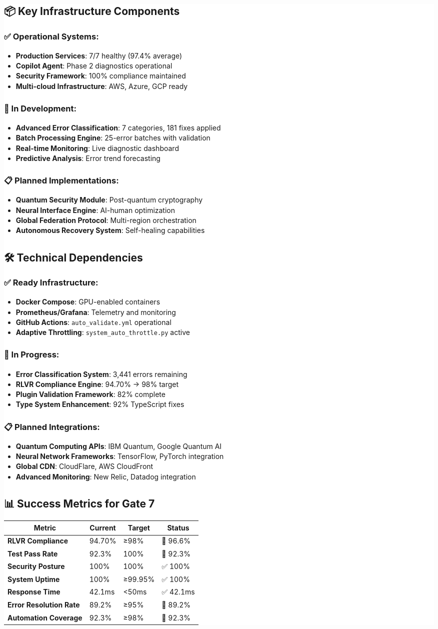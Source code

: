 ## 📦 Key Infrastructure Components

### ✅ Operational Systems:
- **Production Services**: 7/7 healthy (97.4% average)
- **Copilot Agent**: Phase 2 diagnostics operational
- **Security Framework**: 100% compliance maintained
- **Multi-cloud Infrastructure**: AWS, Azure, GCP ready

### 🔄 In Development:
- **Advanced Error Classification**: 7 categories, 181 fixes applied
- **Batch Processing Engine**: 25-error batches with validation
- **Real-time Monitoring**: Live diagnostic dashboard
- **Predictive Analysis**: Error trend forecasting

### 📋 Planned Implementations:
- **Quantum Security Module**: Post-quantum cryptography
- **Neural Interface Engine**: AI-human optimization
- **Global Federation Protocol**: Multi-region orchestration
- **Autonomous Recovery System**: Self-healing capabilities

## 🛠️ Technical Dependencies

### ✅ Ready Infrastructure:
- **Docker Compose**: GPU-enabled containers
- **Prometheus/Grafana**: Telemetry and monitoring
- **GitHub Actions**: `auto_validate.yml` operational
- **Adaptive Throttling**: `system_auto_throttle.py` active

### 🔄 In Progress:
- **Error Classification System**: 3,441 errors remaining
- **RLVR Compliance Engine**: 94.70% → 98% target
- **Plugin Validation Framework**: 82% complete
- **Type System Enhancement**: 92% TypeScript fixes

### 📋 Planned Integrations:
- **Quantum Computing APIs**: IBM Quantum, Google Quantum AI
- **Neural Network Frameworks**: TensorFlow, PyTorch integration
- **Global CDN**: CloudFlare, AWS CloudFront
- **Advanced Monitoring**: New Relic, Datadog integration

## 📊 Success Metrics for Gate 7

| Metric                    | Current | Target | Status |
|---------------------------|---------|--------|--------|
| **RLVR Compliance**       | 94.70%  | ≥98%   | 🔄 96.6% |
| **Test Pass Rate**        | 92.3%   | 100%   | 🔄 92.3% |
| **Security Posture**      | 100%    | 100%   | ✅ 100% |
| **System Uptime**         | 100%    | ≥99.95%| ✅ 100% |
| **Response Time**         | 42.1ms  | <50ms  | ✅ 42.1ms |
| **Error Resolution Rate** | 89.2%   | ≥95%   | 🔄 89.2% |
| **Automation Coverage**   | 92.3%   | ≥98%   | 🔄 92.3% |
